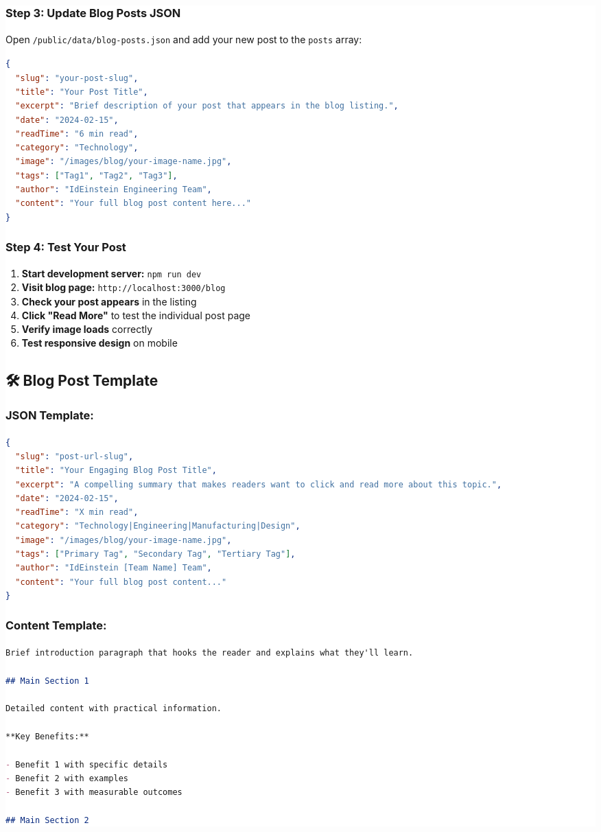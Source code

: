 ### **Step 3: Update Blog Posts JSON**

Open `/public/data/blog-posts.json` and add your new post to the `posts` array:

```json
{
  "slug": "your-post-slug",
  "title": "Your Post Title",
  "excerpt": "Brief description of your post that appears in the blog listing.",
  "date": "2024-02-15",
  "readTime": "6 min read",
  "category": "Technology",
  "image": "/images/blog/your-image-name.jpg",
  "tags": ["Tag1", "Tag2", "Tag3"],
  "author": "IdEinstein Engineering Team",
  "content": "Your full blog post content here..."
}
```

### **Step 4: Test Your Post**

1. **Start development server:** `npm run dev`
2. **Visit blog page:** `http://localhost:3000/blog`
3. **Check your post appears** in the listing
4. **Click "Read More"** to test the individual post page
5. **Verify image loads** correctly
6. **Test responsive design** on mobile

## 🛠️ **Blog Post Template**

### **JSON Template:**

```json
{
  "slug": "post-url-slug",
  "title": "Your Engaging Blog Post Title",
  "excerpt": "A compelling summary that makes readers want to click and read more about this topic.",
  "date": "2024-02-15",
  "readTime": "X min read",
  "category": "Technology|Engineering|Manufacturing|Design",
  "image": "/images/blog/your-image-name.jpg",
  "tags": ["Primary Tag", "Secondary Tag", "Tertiary Tag"],
  "author": "IdEinstein [Team Name] Team",
  "content": "Your full blog post content..."
}
```

### **Content Template:**

```markdown
Brief introduction paragraph that hooks the reader and explains what they'll learn.

## Main Section 1

Detailed content with practical information.

**Key Benefits:**

- Benefit 1 with specific details
- Benefit 2 with examples
- Benefit 3 with measurable outcomes

## Main Section 2

```